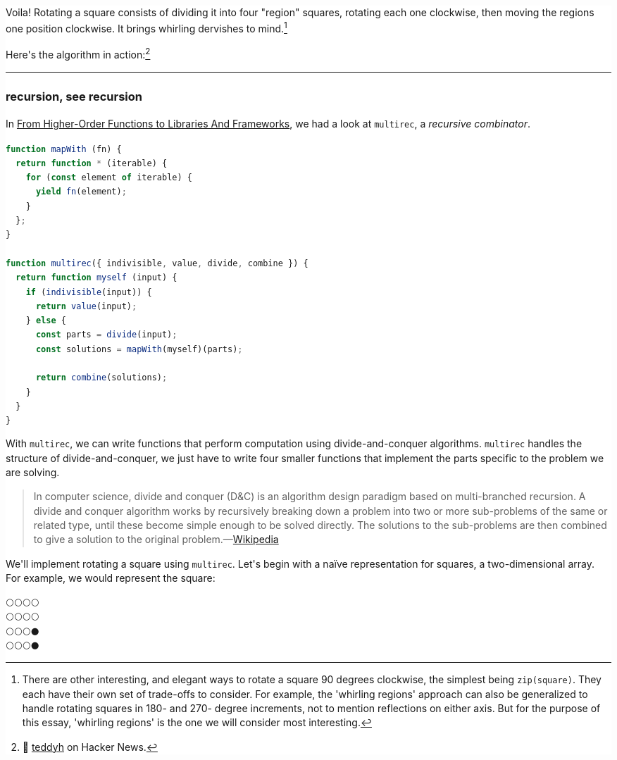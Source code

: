 Voila! Rotating a square consists of dividing it into four "region" squares, rotating each one clockwise, then moving the regions one position clockwise. It brings whirling dervishes to mind.[^delightful]

[^delightful]: There are other interesting, and elegant ways to rotate a square 90 degrees clockwise, the simplest being `zip(square)`. They each have their own set of trade-offs to consider. For example, the 'whirling regions' approach can also be generalized to handle rotating squares in 180- and 270- degree increments, not to mention reflections on either axis. But for the purpose of this essay, 'whirling regions' is the one we will consider most interesting.

Here's the algorithm in action:[^teddyh]

[^teddyh]: 🎩 [teddyh](https://news.ycombinator.com/user?id=teddyh) on Hacker News.

<iframe width="620" height="425" src="https://www.youtube.com/embed/UTtcwb-UWW8" frameborder="0" allowfullscreen></iframe>

---

### recursion, see recursion

In [From Higher-Order Functions to Libraries And Frameworks](https://raganwald.com/2016/12/15/what-higher-order-functions-can-teach-us-about-libraries-and-frameworks.html), we had a look at `multirec`, a *recursive combinator*.

```javascript
function mapWith (fn) {
  return function * (iterable) {
    for (const element of iterable) {
      yield fn(element);
    }
  };
}

function multirec({ indivisible, value, divide, combine }) {
  return function myself (input) {
    if (indivisible(input)) {
      return value(input);
    } else {
      const parts = divide(input);
      const solutions = mapWith(myself)(parts);

      return combine(solutions);
    }
  }
}
```

With `multirec`, we can write functions that perform computation using divide-and-conquer algorithms. `multirec` handles the structure of divide-and-conquer, we just have to write four smaller functions that implement the parts specific to the problem we are solving.

> In computer science, divide and conquer (D&C) is an algorithm design paradigm based on multi-branched recursion. A divide and conquer algorithm works by recursively breaking down a problem into two or more sub-problems of the same or related type, until these become simple enough to be solved directly. The solutions to the sub-problems are then combined to give a solution to the original problem.—[Wikipedia](https://en.wikipedia.org/wiki/Divide_and_conquer_algorithm)

We'll implement rotating a square using `multirec`. Let's begin with a naïve representation for squares, a two-dimensional array. For example, we would represent the square:

```
⚪️⚪️⚪️⚪️
⚪️⚪️⚪️⚪️
⚪️⚪️⚪️⚫️
⚪️⚪️⚪️⚫️
```


[^isomorphic]: In biology, two things are isomorphic if they resemble each other. In mathematics, two things are isomorphic if there is a structure-preserving map between them in both directions. In computer science, two things are isomorphic if the person explaining a concept wishes to seem educated.
[^square]: To maintain a laser-focus on the principles being discussed, we will make a huge number of simplifying assumptions in this essay, starting with the constraint that all squares will have sides that are a "power of two" in length, e.g. 2x2, 4x4, 8x8, 16x16, an so forth. Every single function discussed can be adjusted to deal with other cases, but we will omit those adjustments as our goal is understanding principles, not writing production code.
[^I]: `itself` is known formally is the [I Combinator](https://en.wikipedia.org/wiki/Combinatory_logic), and also fondly nicknamed "The Idiot Bird" using Raymond Smullyan's ornithological taxonomy.
[jsg]: https://raganwald.com/2016/05/07/javascript-generators-for-people-who-dont-give-a-shit-about-getting-stuff-done.html "JavaScript Generators for People Who Don't Give a Shit About GettingStuffDone™"
[quadtree]: https://en.wikipedia.org/wiki/Quadtree
[^regionquadtree]: More specifically, the data structure we are going to use is called a [region quadtree](https://en.wikipedia.org/wiki/Quadtree#Region_quadtree). But we'll just call it a quadtree.
[^bespoke]: In American English, [bespoke](https://en.wikipedia.org/wiki/Bespoke) typically refers to a garment that is hand-crafted for its wearer. "Bespoke" has, in the last decade, been associated with various hipster endeavours, to the point where its use has become ironic. The turning point was likely when a popped-collar founder of a pre-revenue startup boasted of having two iPhones running a bespoke time management application.<br/><br/>Today, "bespoke" often refers to an item where the owner obtains more value from the status conferred by having a bespoke item, than from the item's fitness for their personalized purpose. Calling a function "bespoke" implies that it was written to display the author's trendy use of functional programming, rather than to efficiently rotate a square.
[gol]: https://en.wikipedia.org/wiki/Conway%27s_Game_of_Life
[anamorphism]: https://en.wikipedia.org/wiki/Anamorphism
[catamorphism]: https://en.wikipedia.org/wiki/Catamorphism
[cc-by-2.0]: https://creativecommons.org/licenses/by/2.0/
[cc-by-sa-2.0]: https://creativecommons.org/licenses/by-sa/2.0/
[reddit]: https://www.reddit.com/r/javascript/comments/5jdjo6/from_higherorder_functions_to_libraries_and/
[Ember]: http://emberjs.com/